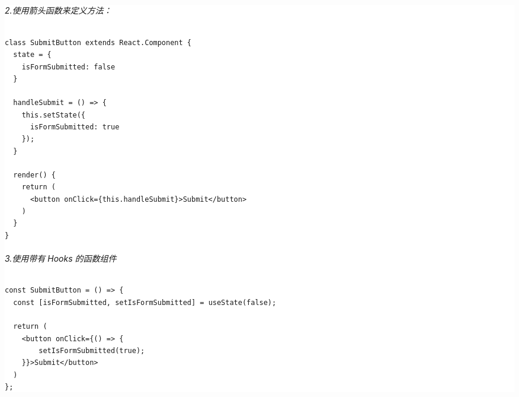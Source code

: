 ###### 2.使用箭头函数来定义方法：

```react
class SubmitButton extends React.Component {
  state = {
    isFormSubmitted: false
  }

  handleSubmit = () => {
    this.setState({
      isFormSubmitted: true
    });
  }

  render() {
    return (
      <button onClick={this.handleSubmit}>Submit</button>
    )
  }
}
```

###### 3.使用带有 Hooks 的函数组件

```react
const SubmitButton = () => {
  const [isFormSubmitted, setIsFormSubmitted] = useState(false);

  return (
    <button onClick={() => {
        setIsFormSubmitted(true);
    }}>Submit</button>
  )
};
```





